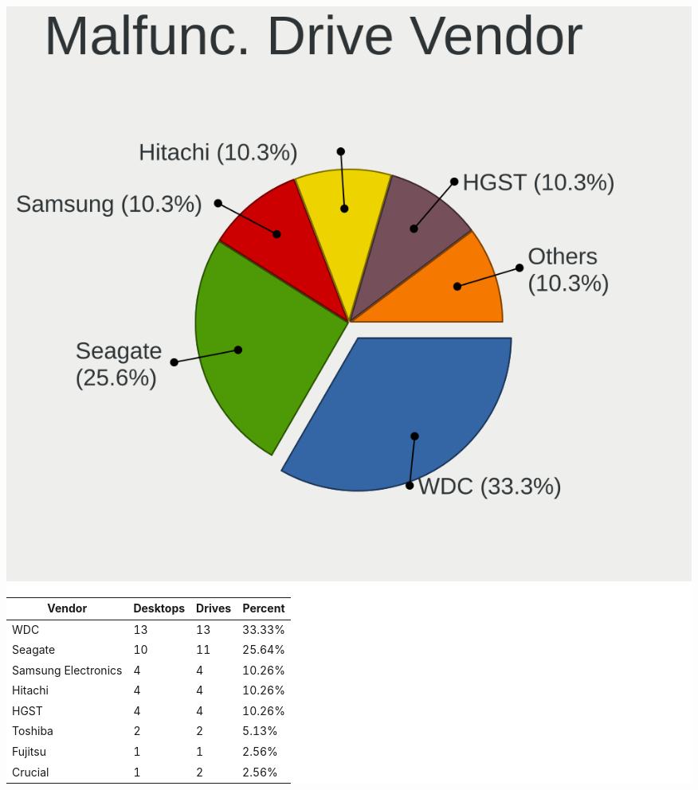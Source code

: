![Malfunc. Drive Vendor](./images/pie_chart_bsd/drive_malfunc_vendor.svg)


| Vendor              | Desktops | Drives | Percent |
|---------------------|----------|--------|---------|
| WDC                 | 13       | 13     | 33.33%  |
| Seagate             | 10       | 11     | 25.64%  |
| Samsung Electronics | 4        | 4      | 10.26%  |
| Hitachi             | 4        | 4      | 10.26%  |
| HGST                | 4        | 4      | 10.26%  |
| Toshiba             | 2        | 2      | 5.13%   |
| Fujitsu             | 1        | 1      | 2.56%   |
| Crucial             | 1        | 2      | 2.56%   |
